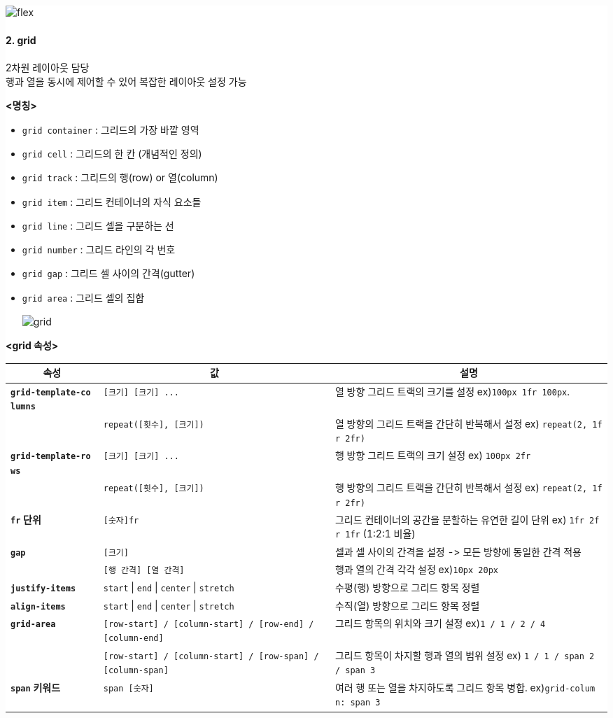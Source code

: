 ![flex](https://www.books.weniv.co.kr/images/basecamp-html-css/chapter07/01-1.png)   


#### 2. grid  
2차원 레이아웃 담당  
행과 열을 동시에 제어할 수 있어 복잡한 레이아웃 설정 가능  

**<명칭>**  
- `grid container` : 그리드의 가장 바깥 영역
- `grid cell` : 그리드의 한 칸 (개념적인 정의)
- `grid track` : 그리드의 행(row) or 열(column)
- `grid item` : 그리드 컨테이너의 자식 요소들
- `grid line` : 그리드 셀을 구분하는 선
- `grid number` : 그리드 라인의 각 번호
- `grid gap` : 그리드 셀 사이의 간격(gutter)
- `grid area` : 그리드 셀의 집합

  ![grid](https://www.books.weniv.co.kr/images/basecamp-html-css/chapter07/02-1.png)   

**<grid 속성>**  

| **속성**                      | **값**                                                      | **설명**                                                                                 |
|-------------------------------|-------------------------------------------------------------|------------------------------------------------------------------------------------------|
| **`grid-template-columns`**    | `[크기] [크기] ...`                                         | 열 방향 그리드 트랙의 크기를 설정 ex)`100px 1fr 100px`.                          |
|                               | `repeat([횟수], [크기])`                                   | 열 방향의 그리드 트랙을 간단히 반복해서 설정 ex) `repeat(2, 1fr 2fr)`           |
| **`grid-template-rows`**       | `[크기] [크기] ...`                                         | 행 방향 그리드 트랙의 크기 설정 ex) `100px 2fr`                               |
|                               | `repeat([횟수], [크기])`                                   | 행 방향의 그리드 트랙을 간단히 반복해서 설정 ex) `repeat(2, 1fr 2fr)`           |
| **`fr` 단위**                 | `[숫자]fr`                                                  | 그리드 컨테이너의 공간을 분할하는 유연한 길이 단위 ex) `1fr 2fr 1fr` (1:2:1 비율) |
| **`gap`**                      | `[크기]`                                                    | 셀과 셀 사이의 간격을 설정 -> 모든 방향에 동일한 간격 적용          |
|                               | `[행 간격] [열 간격]`                                      | 행과 열의 간격 각각 설정 ex)`10px 20px`                                      |
| **`justify-items`**            | `start` \| `end` \| `center` \| `stretch`                  | 수평(행) 방향으로 그리드 항목 정렬                                            |
| **`align-items`**              | `start` \| `end` \| `center` \| `stretch`                  | 수직(열) 방향으로 그리드 항목 정렬                                             |
| **`grid-area`**                | `[row-start] / [column-start] / [row-end] / [column-end]`  | 그리드 항목의 위치와 크기 설정 ex)`1 / 1 / 2 / 4`                             |
|                               | `[row-start] / [column-start] / [row-span] / [column-span]`| 그리드 항목이 차지할 행과 열의 범위 설정 ex) `1 / 1 / span 2 / span 3`       |
| **`span` 키워드**              | `span [숫자]`                                               | 여러 행 또는 열을 차지하도록 그리드 항목 병합. ex)`grid-column: span 3`        |
